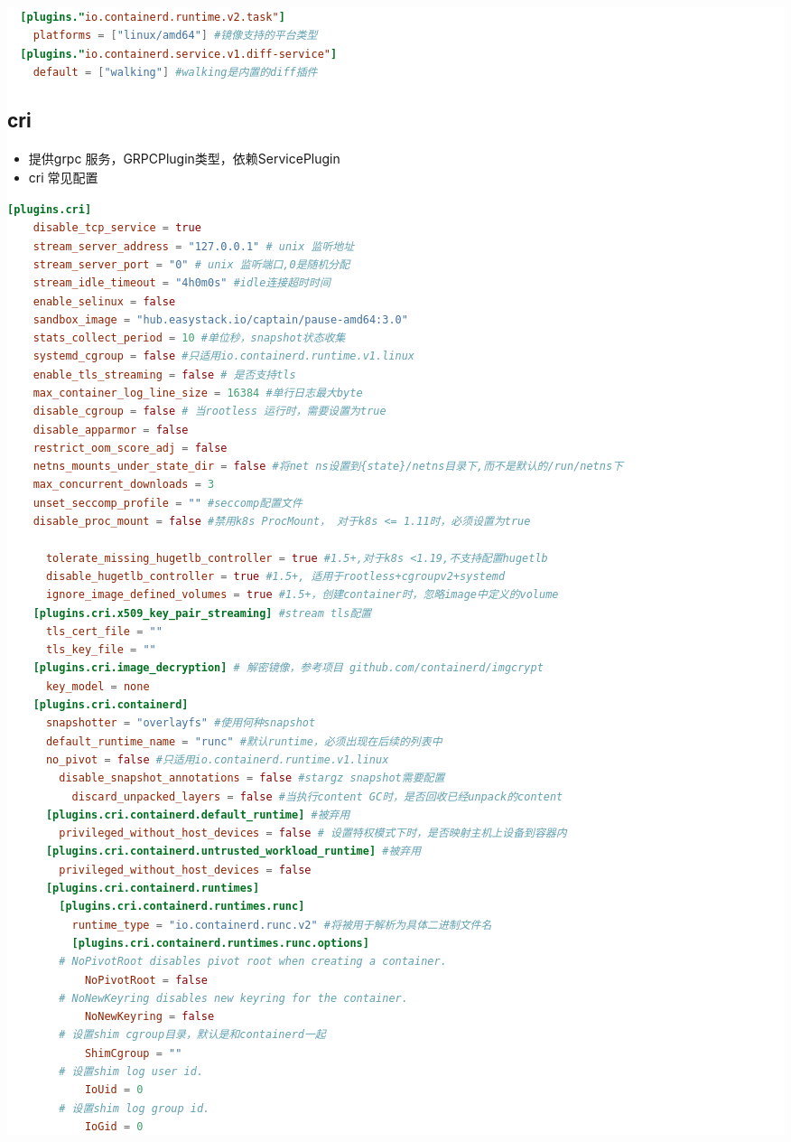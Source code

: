 ```toml
  [plugins."io.containerd.runtime.v2.task"]
    platforms = ["linux/amd64"] #镜像支持的平台类型
  [plugins."io.containerd.service.v1.diff-service"]
    default = ["walking"] #walking是内置的diff插件
```

## cri

- 提供grpc 服务，GRPCPlugin类型，依赖ServicePlugin
- cri 常见配置

```toml
[plugins.cri]
    disable_tcp_service = true
    stream_server_address = "127.0.0.1" # unix 监听地址
    stream_server_port = "0" # unix 监听端口,0是随机分配
    stream_idle_timeout = "4h0m0s" #idle连接超时时间
    enable_selinux = false 
    sandbox_image = "hub.easystack.io/captain/pause-amd64:3.0"
    stats_collect_period = 10 #单位秒，snapshot状态收集
    systemd_cgroup = false #只适用io.containerd.runtime.v1.linux
    enable_tls_streaming = false # 是否支持tls
    max_container_log_line_size = 16384 #单行日志最大byte
    disable_cgroup = false # 当rootless 运行时，需要设置为true
    disable_apparmor = false
    restrict_oom_score_adj = false
    netns_mounts_under_state_dir = false #将net ns设置到{state}/netns目录下,而不是默认的/run/netns下
    max_concurrent_downloads = 3
    unset_seccomp_profile = "" #seccomp配置文件
    disable_proc_mount = false #禁用k8s ProcMount， 对于k8s <= 1.11时，必须设置为true
    
      tolerate_missing_hugetlb_controller = true #1.5+,对于k8s <1.19,不支持配置hugetlb
      disable_hugetlb_controller = true #1.5+, 适用于rootless+cgroupv2+systemd
      ignore_image_defined_volumes = true #1.5+，创建container时，忽略image中定义的volume
    [plugins.cri.x509_key_pair_streaming] #stream tls配置
      tls_cert_file = ""
      tls_key_file = ""
    [plugins.cri.image_decryption] # 解密镜像，参考项目 github.com/containerd/imgcrypt
      key_model = none
    [plugins.cri.containerd]
      snapshotter = "overlayfs" #使用何种snapshot
      default_runtime_name = "runc" #默认runtime，必须出现在后续的列表中
      no_pivot = false #只适用io.containerd.runtime.v1.linux
        disable_snapshot_annotations = false #stargz snapshot需要配置
          discard_unpacked_layers = false #当执行content GC时，是否回收已经unpack的content
      [plugins.cri.containerd.default_runtime] #被弃用
        privileged_without_host_devices = false # 设置特权模式下时，是否映射主机上设备到容器内
      [plugins.cri.containerd.untrusted_workload_runtime] #被弃用
        privileged_without_host_devices = false
      [plugins.cri.containerd.runtimes]
        [plugins.cri.containerd.runtimes.runc]
          runtime_type = "io.containerd.runc.v2" #将被用于解析为具体二进制文件名
          [plugins.cri.containerd.runtimes.runc.options]
        # NoPivotRoot disables pivot root when creating a container.
            NoPivotRoot = false
        # NoNewKeyring disables new keyring for the container.
            NoNewKeyring = false
        # 设置shim cgroup目录，默认是和containerd一起
            ShimCgroup = ""
        # 设置shim log user id.
            IoUid = 0
        # 设置shim log group id.
            IoGid = 0
```